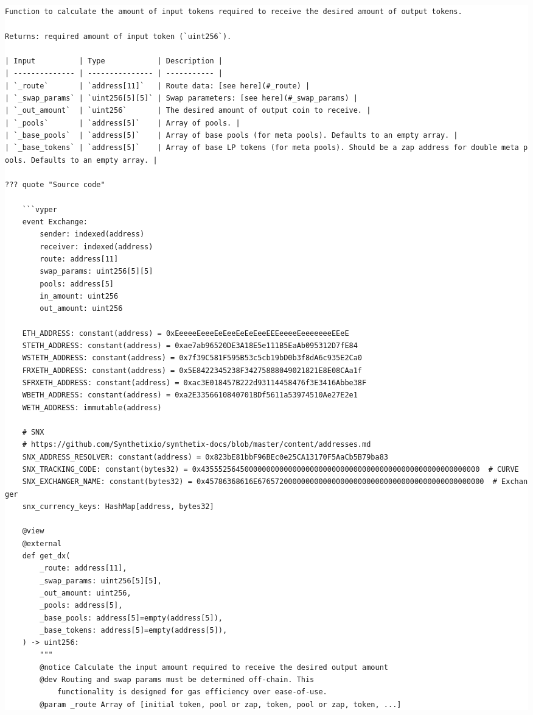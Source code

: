     Function to calculate the amount of input tokens required to receive the desired amount of output tokens.

    Returns: required amount of input token (`uint256`).

    | Input          | Type            | Description |
    | -------------- | --------------- | ----------- |
    | `_route`       | `address[11]`   | Route data: [see here](#_route) |
    | `_swap_params` | `uint256[5][5]` | Swap parameters: [see here](#_swap_params) |
    | `_out_amount`  | `uint256`       | The desired amount of output coin to receive. |
    | `_pools`       | `address[5]`    | Array of pools. |
    | `_base_pools`  | `address[5]`    | Array of base pools (for meta pools). Defaults to an empty array. |
    | `_base_tokens` | `address[5]`    | Array of base LP tokens (for meta pools). Should be a zap address for double meta pools. Defaults to an empty array. |

    ??? quote "Source code"

        ```vyper
        event Exchange:
            sender: indexed(address)
            receiver: indexed(address)
            route: address[11]
            swap_params: uint256[5][5]
            pools: address[5]
            in_amount: uint256
            out_amount: uint256

        ETH_ADDRESS: constant(address) = 0xEeeeeEeeeEeEeeEeEeEeeEEEeeeeEeeeeeeeEEeE
        STETH_ADDRESS: constant(address) = 0xae7ab96520DE3A18E5e111B5EaAb095312D7fE84
        WSTETH_ADDRESS: constant(address) = 0x7f39C581F595B53c5cb19bD0b3f8dA6c935E2Ca0
        FRXETH_ADDRESS: constant(address) = 0x5E8422345238F34275888049021821E8E08CAa1f
        SFRXETH_ADDRESS: constant(address) = 0xac3E018457B222d93114458476f3E3416Abbe38F
        WBETH_ADDRESS: constant(address) = 0xa2E3356610840701BDf5611a53974510Ae27E2e1
        WETH_ADDRESS: immutable(address)

        # SNX
        # https://github.com/Synthetixio/synthetix-docs/blob/master/content/addresses.md
        SNX_ADDRESS_RESOLVER: constant(address) = 0x823bE81bbF96BEc0e25CA13170F5AaCb5B79ba83
        SNX_TRACKING_CODE: constant(bytes32) = 0x4355525645000000000000000000000000000000000000000000000000000000  # CURVE
        SNX_EXCHANGER_NAME: constant(bytes32) = 0x45786368616E6765720000000000000000000000000000000000000000000000  # Exchanger
        snx_currency_keys: HashMap[address, bytes32]

        @view
        @external
        def get_dx(
            _route: address[11],
            _swap_params: uint256[5][5],
            _out_amount: uint256,
            _pools: address[5],
            _base_pools: address[5]=empty(address[5]),
            _base_tokens: address[5]=empty(address[5]),
        ) -> uint256:
            """
            @notice Calculate the input amount required to receive the desired output amount
            @dev Routing and swap params must be determined off-chain. This
                functionality is designed for gas efficiency over ease-of-use.
            @param _route Array of [initial token, pool or zap, token, pool or zap, token, ...]